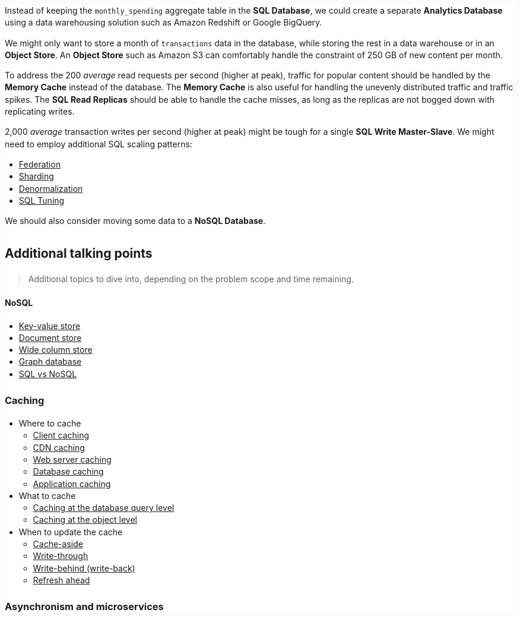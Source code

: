 Instead of keeping the `monthly_spending` aggregate table in the **SQL Database**, we could create a separate **Analytics Database** using a data warehousing solution such as Amazon Redshift or Google BigQuery.

We might only want to store a month of `transactions` data in the database, while storing the rest in a data warehouse or in an **Object Store**.  An **Object Store** such as Amazon S3 can comfortably handle the constraint of 250 GB of new content per month.

To address the 200 *average* read requests per second (higher at peak), traffic for popular content should be handled by the **Memory Cache** instead of the database.  The **Memory Cache** is also useful for handling the unevenly distributed traffic and traffic spikes.  The **SQL Read Replicas** should be able to handle the cache misses, as long as the replicas are not bogged down with replicating writes.

2,000 *average* transaction writes per second (higher at peak) might be tough for a single **SQL Write Master-Slave**.  We might need to employ additional SQL scaling patterns:

* [Federation](/pages/federation)
* [Sharding](/pages/sharding)
* [Denormalization](/#denormalization)
* [SQL Tuning](/#sql-tuning)

We should also consider moving some data to a **NoSQL Database**.

## Additional talking points

> Additional topics to dive into, depending on the problem scope and time remaining.

#### NoSQL

* [Key-value store](/pages/key-value-store)
* [Document store](/#document-store)
* [Wide column store](/#wide-column-store)
* [Graph database](/#graph-database)
* [SQL vs NoSQL](/pages/sql-or-nosql)

### Caching

* Where to cache
    * [Client caching](/#client-caching)
    * [CDN caching](/#cdn-caching)
    * [Web server caching](/#web-server-caching)
    * [Database caching](/#database-caching)
    * [Application caching](/#application-caching)
* What to cache
    * [Caching at the database query level](/#caching-at-the-database-query-level)
    * [Caching at the object level](/#caching-at-the-object-level)
* When to update the cache
    * [Cache-aside](/pages/cache-aside)
    * [Write-through](/#write-through)
    * [Write-behind (write-back)](/#write-behind-write-back)
    * [Refresh ahead](/#refresh-ahead)

### Asynchronism and microservices
